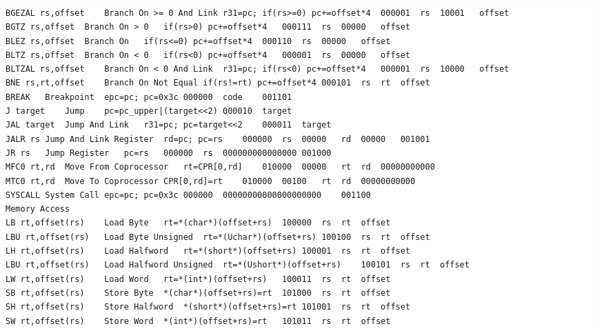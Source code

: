 ```
BGEZAL rs,offset	Branch On >= 0 And Link	r31=pc; if(rs>=0) pc+=offset*4	000001	rs	10001	offset
BGTZ rs,offset	Branch On > 0	if(rs>0) pc+=offset*4	000111	rs	00000	offset
BLEZ rs,offset	Branch On	if(rs<=0) pc+=offset*4	000110	rs	00000	offset
BLTZ rs,offset	Branch On < 0	if(rs<0) pc+=offset*4	000001	rs	00000	offset
BLTZAL rs,offset	Branch On < 0 And Link	r31=pc; if(rs<0) pc+=offset*4	000001	rs	10000	offset
BNE rs,rt,offset	Branch On Not Equal	if(rs!=rt) pc+=offset*4	000101	rs	rt	offset
BREAK	Breakpoint	epc=pc; pc=0x3c	000000	code	001101
J target	Jump	pc=pc_upper|(target<<2)	000010	target
JAL target	Jump And Link	r31=pc; pc=target<<2	000011	target
JALR rs	Jump And Link Register	rd=pc; pc=rs	000000	rs	00000	rd	00000	001001
JR rs	Jump Register	pc=rs	000000	rs	000000000000000	001000
MFC0 rt,rd	Move From Coprocessor	rt=CPR[0,rd]	010000	00000	rt	rd	00000000000
MTC0 rt,rd	Move To Coprocessor	CPR[0,rd]=rt	010000	00100	rt	rd	00000000000
SYSCALL	System Call	epc=pc; pc=0x3c	000000	00000000000000000000	001100
Memory Access
LB rt,offset(rs)	Load Byte	rt=*(char*)(offset+rs)	100000	rs	rt	offset
LBU rt,offset(rs)	Load Byte Unsigned	rt=*(Uchar*)(offset+rs)	100100	rs	rt	offset
LH rt,offset(rs)	Load Halfword	rt=*(short*)(offset+rs)	100001	rs	rt	offset
LBU rt,offset(rs)	Load Halfword Unsigned	rt=*(Ushort*)(offset+rs)	100101	rs	rt	offset
LW rt,offset(rs)	Load Word	rt=*(int*)(offset+rs)	100011	rs	rt	offset
SB rt,offset(rs)	Store Byte	*(char*)(offset+rs)=rt	101000	rs	rt	offset
SH rt,offset(rs)	Store Halfword	*(short*)(offset+rs)=rt	101001	rs	rt	offset
SW rt,offset(rs)	Store Word	*(int*)(offset+rs)=rt	101011	rs	rt	offset
```

